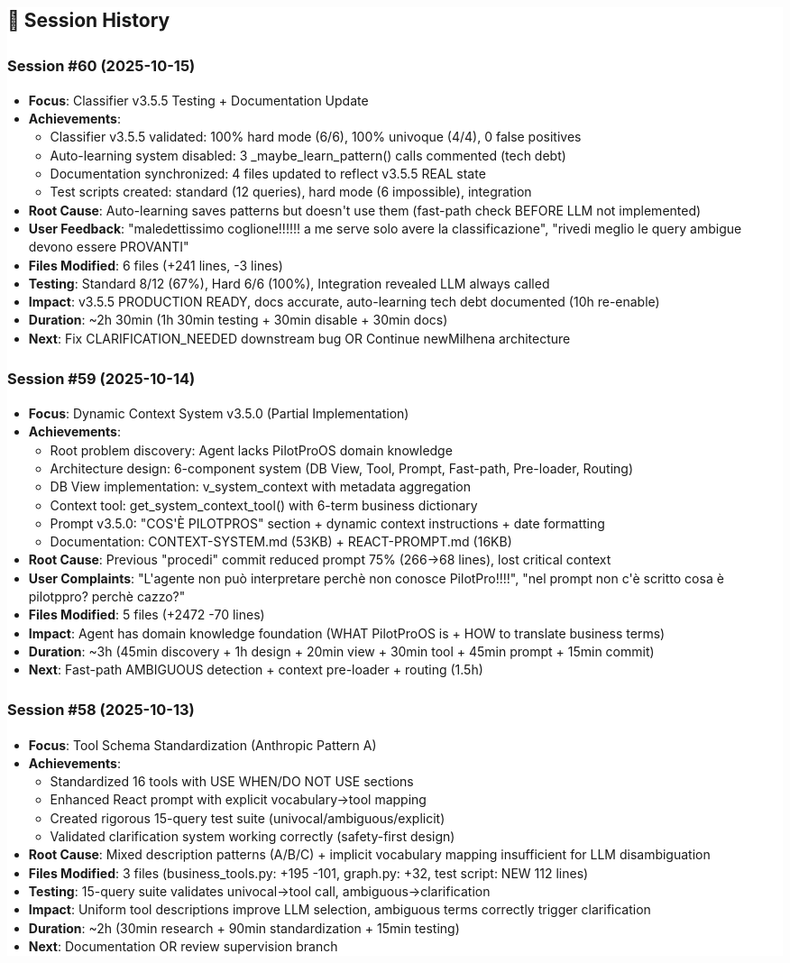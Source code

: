 
## 🔄 Session History

### Session #60 (2025-10-15)
- **Focus**: Classifier v3.5.5 Testing + Documentation Update
- **Achievements**:
  - Classifier v3.5.5 validated: 100% hard mode (6/6), 100% univoque (4/4), 0 false positives
  - Auto-learning system disabled: 3 _maybe_learn_pattern() calls commented (tech debt)
  - Documentation synchronized: 4 files updated to reflect v3.5.5 REAL state
  - Test scripts created: standard (12 queries), hard mode (6 impossible), integration
- **Root Cause**: Auto-learning saves patterns but doesn't use them (fast-path check BEFORE LLM not implemented)
- **User Feedback**: "maledettissimo coglione!!!!!! a me serve solo avere la classificazione", "rivedi meglio le query ambigue devono essere PROVANTI"
- **Files Modified**: 6 files (+241 lines, -3 lines)
- **Testing**: Standard 8/12 (67%), Hard 6/6 (100%), Integration revealed LLM always called
- **Impact**: v3.5.5 PRODUCTION READY, docs accurate, auto-learning tech debt documented (10h re-enable)
- **Duration**: ~2h 30min (1h 30min testing + 30min disable + 30min docs)
- **Next**: Fix CLARIFICATION_NEEDED downstream bug OR Continue newMilhena architecture

### Session #59 (2025-10-14)
- **Focus**: Dynamic Context System v3.5.0 (Partial Implementation)
- **Achievements**:
  - Root problem discovery: Agent lacks PilotProOS domain knowledge
  - Architecture design: 6-component system (DB View, Tool, Prompt, Fast-path, Pre-loader, Routing)
  - DB View implementation: v_system_context with metadata aggregation
  - Context tool: get_system_context_tool() with 6-term business dictionary
  - Prompt v3.5.0: "COS'È PILOTPROS" section + dynamic context instructions + date formatting
  - Documentation: CONTEXT-SYSTEM.md (53KB) + REACT-PROMPT.md (16KB)
- **Root Cause**: Previous "procedi" commit reduced prompt 75% (266→68 lines), lost critical context
- **User Complaints**: "L'agente non può interpretare perchè non conosce PilotPro!!!!", "nel prompt non c'è scritto cosa è pilotppro? perchè cazzo?"
- **Files Modified**: 5 files (+2472 -70 lines)
- **Impact**: Agent has domain knowledge foundation (WHAT PilotProOS is + HOW to translate business terms)
- **Duration**: ~3h (45min discovery + 1h design + 20min view + 30min tool + 45min prompt + 15min commit)
- **Next**: Fast-path AMBIGUOUS detection + context pre-loader + routing (1.5h)

### Session #58 (2025-10-13)
- **Focus**: Tool Schema Standardization (Anthropic Pattern A)
- **Achievements**:
  - Standardized 16 tools with USE WHEN/DO NOT USE sections
  - Enhanced React prompt with explicit vocabulary→tool mapping
  - Created rigorous 15-query test suite (univocal/ambiguous/explicit)
  - Validated clarification system working correctly (safety-first design)
- **Root Cause**: Mixed description patterns (A/B/C) + implicit vocabulary mapping insufficient for LLM disambiguation
- **Files Modified**: 3 files (business_tools.py: +195 -101, graph.py: +32, test script: NEW 112 lines)
- **Testing**: 15-query suite validates univocal→tool call, ambiguous→clarification
- **Impact**: Uniform tool descriptions improve LLM selection, ambiguous terms correctly trigger clarification
- **Duration**: ~2h (30min research + 90min standardization + 15min testing)
- **Next**: Documentation OR review supervision branch

